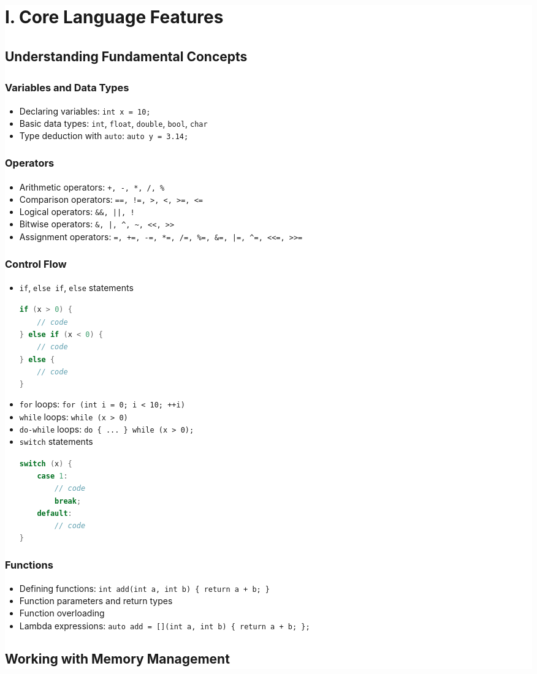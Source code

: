 # I. Core Language Features

## Understanding Fundamental Concepts

### Variables and Data Types
*   Declaring variables: `int x = 10;`
*   Basic data types: `int`, `float`, `double`, `bool`, `char`
*   Type deduction with `auto`: `auto y = 3.14;`

### Operators
*   Arithmetic operators: `+, -, *, /, %`
*   Comparison operators: `==, !=, >, <, >=, <=`
*   Logical operators: `&&, ||, !`
*   Bitwise operators: `&, |, ^, ~, <<, >>`
*   Assignment operators: `=, +=, -=, *=, /=, %=, &=, |=, ^=, <<=, >>=`

### Control Flow
*   `if`, `else if`, `else` statements
    ```cpp
    if (x > 0) {
        // code
    } else if (x < 0) {
        // code
    } else {
        // code
    }
    ```
*   `for` loops: `for (int i = 0; i < 10; ++i)`
*   `while` loops: `while (x > 0)`
*   `do-while` loops: `do { ... } while (x > 0);`
*   `switch` statements
    ```cpp
    switch (x) {
        case 1:
            // code
            break;
        default:
            // code
    }
    ```

### Functions
*   Defining functions: `int add(int a, int b) { return a + b; }`
*   Function parameters and return types
*   Function overloading
*   Lambda expressions: `auto add = [](int a, int b) { return a + b; };`

## Working with Memory Management
